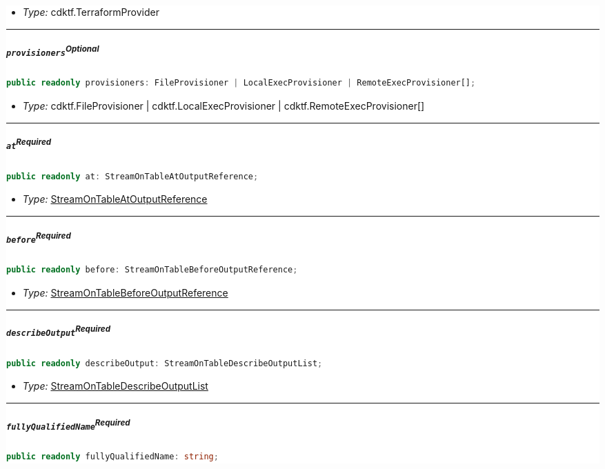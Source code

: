 - *Type:* cdktf.TerraformProvider

---

##### `provisioners`<sup>Optional</sup> <a name="provisioners" id="@cdktf/provider-snowflake.streamOnTable.StreamOnTable.property.provisioners"></a>

```typescript
public readonly provisioners: FileProvisioner | LocalExecProvisioner | RemoteExecProvisioner[];
```

- *Type:* cdktf.FileProvisioner | cdktf.LocalExecProvisioner | cdktf.RemoteExecProvisioner[]

---

##### `at`<sup>Required</sup> <a name="at" id="@cdktf/provider-snowflake.streamOnTable.StreamOnTable.property.at"></a>

```typescript
public readonly at: StreamOnTableAtOutputReference;
```

- *Type:* <a href="#@cdktf/provider-snowflake.streamOnTable.StreamOnTableAtOutputReference">StreamOnTableAtOutputReference</a>

---

##### `before`<sup>Required</sup> <a name="before" id="@cdktf/provider-snowflake.streamOnTable.StreamOnTable.property.before"></a>

```typescript
public readonly before: StreamOnTableBeforeOutputReference;
```

- *Type:* <a href="#@cdktf/provider-snowflake.streamOnTable.StreamOnTableBeforeOutputReference">StreamOnTableBeforeOutputReference</a>

---

##### `describeOutput`<sup>Required</sup> <a name="describeOutput" id="@cdktf/provider-snowflake.streamOnTable.StreamOnTable.property.describeOutput"></a>

```typescript
public readonly describeOutput: StreamOnTableDescribeOutputList;
```

- *Type:* <a href="#@cdktf/provider-snowflake.streamOnTable.StreamOnTableDescribeOutputList">StreamOnTableDescribeOutputList</a>

---

##### `fullyQualifiedName`<sup>Required</sup> <a name="fullyQualifiedName" id="@cdktf/provider-snowflake.streamOnTable.StreamOnTable.property.fullyQualifiedName"></a>

```typescript
public readonly fullyQualifiedName: string;
```
